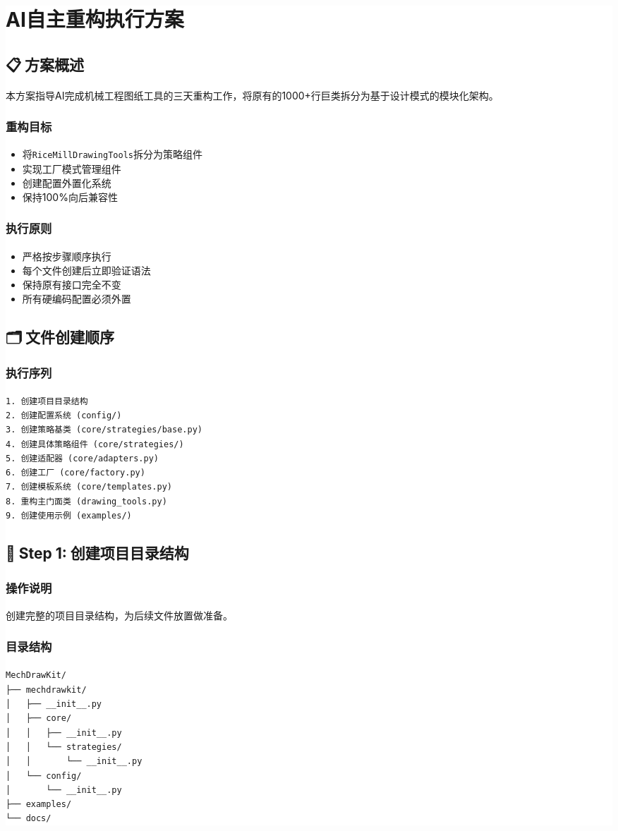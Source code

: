 # AI自主重构执行方案

## 📋 方案概述

本方案指导AI完成机械工程图纸工具的三天重构工作，将原有的1000+行巨类拆分为基于设计模式的模块化架构。

### 重构目标
- 将`RiceMillDrawingTools`拆分为策略组件
- 实现工厂模式管理组件
- 创建配置外置化系统
- 保持100%向后兼容性

### 执行原则
- 严格按步骤顺序执行
- 每个文件创建后立即验证语法
- 保持原有接口完全不变
- 所有硬编码配置必须外置

## 🗂️ 文件创建顺序

### 执行序列
```
1. 创建项目目录结构
2. 创建配置系统 (config/)
3. 创建策略基类 (core/strategies/base.py)
4. 创建具体策略组件 (core/strategies/)
5. 创建适配器 (core/adapters.py)
6. 创建工厂 (core/factory.py)
7. 创建模板系统 (core/templates.py)
8. 重构主门面类 (drawing_tools.py)
9. 创建使用示例 (examples/)
```

## 📂 Step 1: 创建项目目录结构

### 操作说明
创建完整的项目目录结构，为后续文件放置做准备。

### 目录结构
```
MechDrawKit/
├── mechdrawkit/
│   ├── __init__.py
│   ├── core/
│   │   ├── __init__.py
│   │   └── strategies/
│   │       └── __init__.py
│   └── config/
│       └── __init__.py
├── examples/
└── docs/
```
